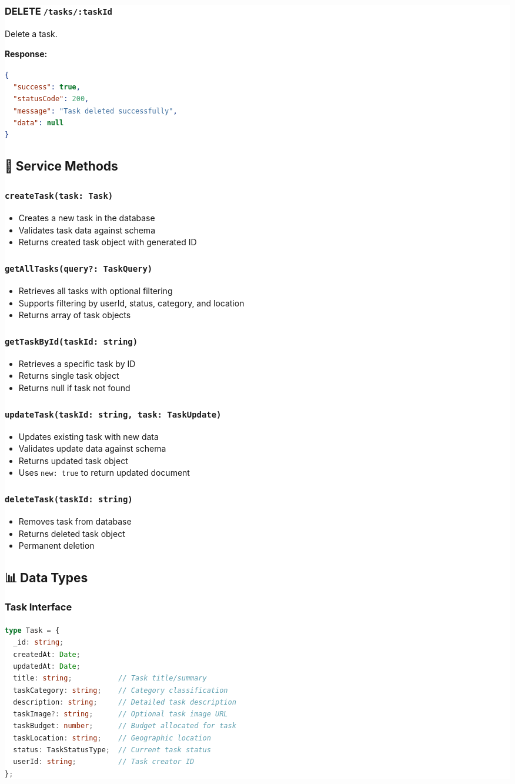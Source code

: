 ### DELETE `/tasks/:taskId`
Delete a task.

**Response:**
```json
{
  "success": true,
  "statusCode": 200,
  "message": "Task deleted successfully",
  "data": null
}
```

## 🔧 Service Methods

### `createTask(task: Task)`
- Creates a new task in the database
- Validates task data against schema
- Returns created task object with generated ID

### `getAllTasks(query?: TaskQuery)`
- Retrieves all tasks with optional filtering
- Supports filtering by userId, status, category, and location
- Returns array of task objects

### `getTaskById(taskId: string)`
- Retrieves a specific task by ID
- Returns single task object
- Returns null if task not found

### `updateTask(taskId: string, task: TaskUpdate)`
- Updates existing task with new data
- Validates update data against schema
- Returns updated task object
- Uses `new: true` to return updated document

### `deleteTask(taskId: string)`
- Removes task from database
- Returns deleted task object
- Permanent deletion

## 📊 Data Types

### Task Interface
```typescript
type Task = {
  _id: string;
  createdAt: Date;
  updatedAt: Date;
  title: string;           // Task title/summary
  taskCategory: string;    // Category classification
  description: string;     // Detailed task description
  taskImage?: string;      // Optional task image URL
  taskBudget: number;      // Budget allocated for task
  taskLocation: string;    // Geographic location
  status: TaskStatusType;  // Current task status
  userId: string;          // Task creator ID
};
```
